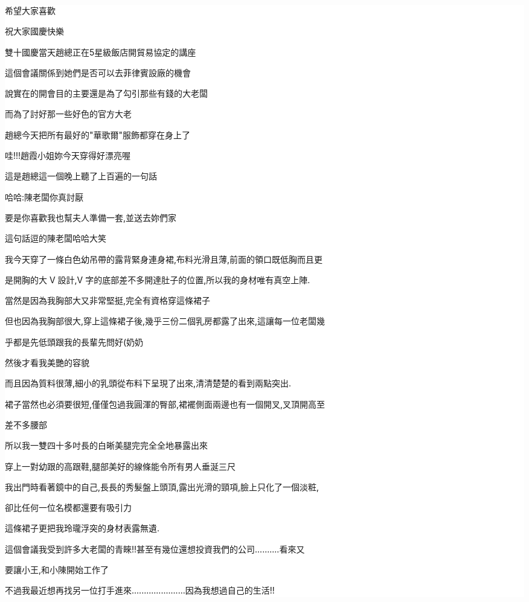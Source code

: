 希望大家喜歡

祝大家國慶快樂

雙十國慶當天趙總正在5星級飯店開貿易協定的講座

這個會議關係到她們是否可以去菲律賓設廠的機會

說實在的開會目的主要還是為了勾引那些有錢的大老闆

而為了討好那一些好色的官方大老

趙總今天把所有最好的"華歌爾"服飾都穿在身上了



哇!!!趙霞小姐妳今天穿得好漂亮喔



這是趙總這一個晚上聽了上百遍的一句話

哈哈:陳老闆你真討厭

要是你喜歡我也幫夫人準備一套,並送去妳們家



這句話逗的陳老闆哈哈大笑

我今天穿了一條白色幼吊帶的露背緊身連身裙,布料光滑且薄,前面的領口既低胸而且更

是開胸的大 V 設計,V 字的底部差不多開達肚子的位置,所以我的身材唯有真空上陣.

當然是因為我胸部大又非常堅挺,完全有資格穿這條裙子

但也因為我胸部很大,穿上這條裙子後,幾乎三份二個乳房都露了出來,這讓每一位老闆幾

乎都是先低頭跟我的長輩先問好(奶奶

然後才看我美艷的容貌



而且因為質料很薄,細小的乳頭從布料下呈現了出來,清清楚楚的看到兩點突出.

裙子當然也必須要很短,僅僅包過我圓渾的臀部,裙襬側面兩邊也有一個開叉,叉頂開高至

差不多腰部

所以我一雙四十多吋長的白晰美腿完完全全地暴露出來

穿上一對幼跟的高跟鞋,腿部美好的線條能令所有男人垂涎三尺

我出門時看著鏡中的自己,長長的秀髮盤上頭頂,露出光滑的頸項,臉上只化了一個淡粧,

卻比任何一位名模都還要有吸引力

這條裙子更把我玲瓏浮突的身材表露無遺.



這個會議我受到許多大老闆的青睞!!甚至有幾位還想投資我們的公司..........看來又

要讓小王,和小陳開始工作了

不過我最近想再找另一位打手進來......................因為我想過自己的生活!!

